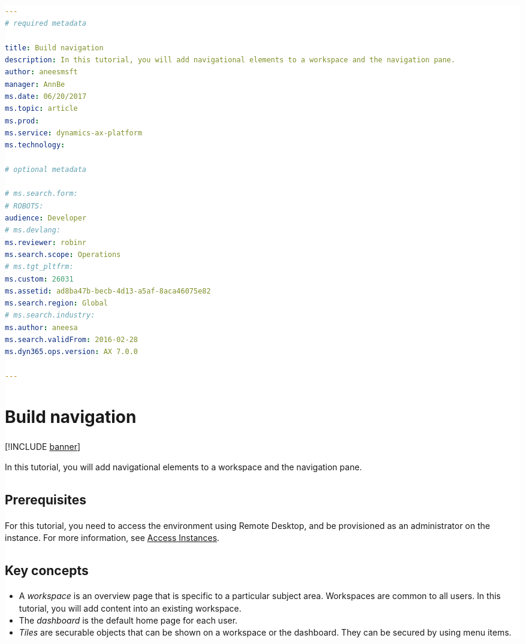 ```yaml
---
# required metadata

title: Build navigation
description: In this tutorial, you will add navigational elements to a workspace and the navigation pane.
author: aneesmsft
manager: AnnBe
ms.date: 06/20/2017
ms.topic: article
ms.prod: 
ms.service: dynamics-ax-platform
ms.technology: 

# optional metadata

# ms.search.form: 
# ROBOTS: 
audience: Developer
# ms.devlang: 
ms.reviewer: robinr
ms.search.scope: Operations
# ms.tgt_pltfrm: 
ms.custom: 26031
ms.assetid: ad8ba47b-becb-4d13-a5af-8aca46075e82
ms.search.region: Global
# ms.search.industry: 
ms.author: aneesa
ms.search.validFrom: 2016-02-28
ms.dyn365.ops.version: AX 7.0.0

---
```


# Build navigation

[!INCLUDE [banner](../includes/banner.md)]

In this tutorial, you will add navigational elements to a workspace and the navigation pane.

Prerequisites
-------------

For this tutorial, you need to access the environment using Remote Desktop, and be provisioned as an administrator on the instance. For more information, see [Access Instances](..\dev-tools\access-instances.md).

## Key concepts
-   A *workspace* is an overview page that is specific to a particular subject area. Workspaces are common to all users. In this tutorial, you will add content into an existing workspace.
-   The *dashboard* is the default home page for each user.
-   *Tiles* are securable objects that can be shown on a workspace or the dashboard. They can be secured by using menu items.
